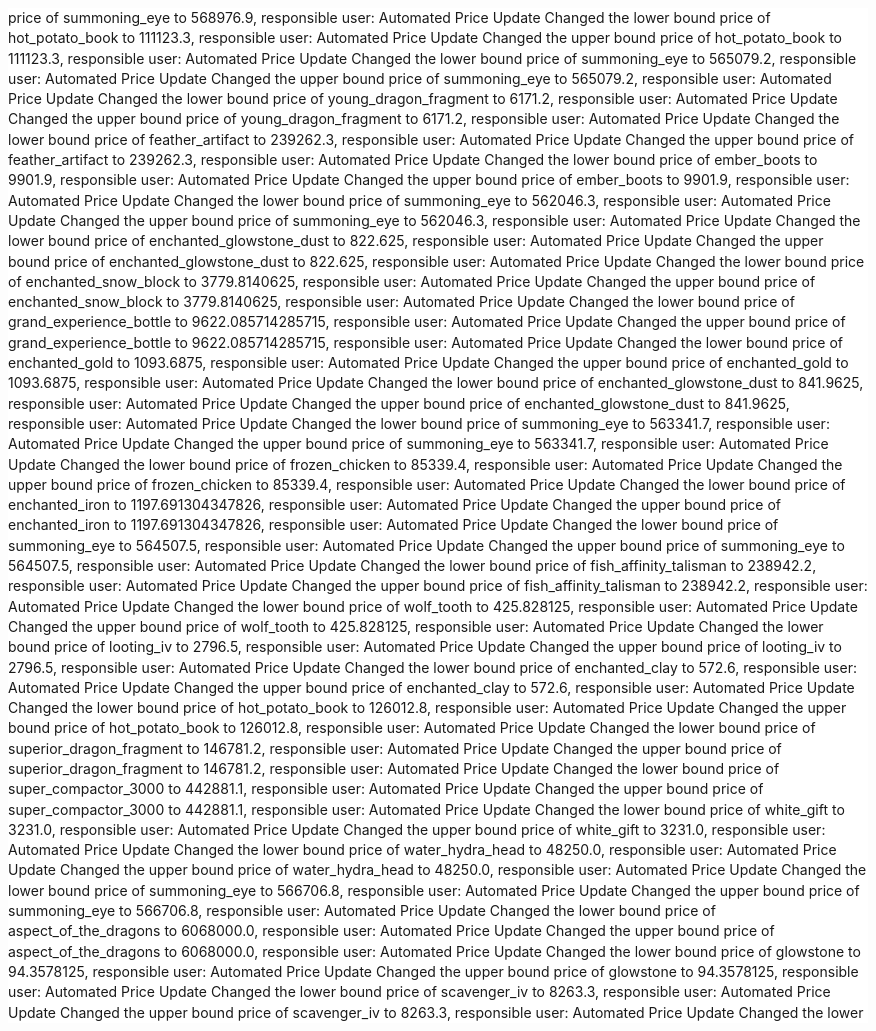 price of summoning_eye to 568976.9, responsible user: Automated Price Update Changed the lower bound price of hot_potato_book to 111123.3, responsible user: Automated Price Update Changed the upper bound price of hot_potato_book to 111123.3, responsible user: Automated Price Update Changed the lower bound price of summoning_eye to 565079.2, responsible user: Automated Price Update Changed the upper bound price of summoning_eye to 565079.2, responsible user: Automated Price Update Changed the lower bound price of young_dragon_fragment to 6171.2, responsible user: Automated Price Update Changed the upper bound price of young_dragon_fragment to 6171.2, responsible user: Automated Price Update Changed the lower bound price of feather_artifact to 239262.3, responsible user: Automated Price Update Changed the upper bound price of feather_artifact to 239262.3, responsible user: Automated Price Update Changed the lower bound price of ember_boots to 9901.9, responsible user: Automated Price Update Changed the upper bound price of ember_boots to 9901.9, responsible user: Automated Price Update Changed the lower bound price of summoning_eye to 562046.3, responsible user: Automated Price Update Changed the upper bound price of summoning_eye to 562046.3, responsible user: Automated Price Update Changed the lower bound price of enchanted_glowstone_dust to 822.625, responsible user: Automated Price Update Changed the upper bound price of enchanted_glowstone_dust to 822.625, responsible user: Automated Price Update Changed the lower bound price of enchanted_snow_block to 3779.8140625, responsible user: Automated Price Update Changed the upper bound price of enchanted_snow_block to 3779.8140625, responsible user: Automated Price Update Changed the lower bound price of grand_experience_bottle to 9622.085714285715, responsible user: Automated Price Update Changed the upper bound price of grand_experience_bottle to 9622.085714285715, responsible user: Automated Price Update Changed the lower bound price of enchanted_gold to 1093.6875, responsible user: Automated Price Update Changed the upper bound price of enchanted_gold to 1093.6875, responsible user: Automated Price Update Changed the lower bound price of enchanted_glowstone_dust to 841.9625, responsible user: Automated Price Update Changed the upper bound price of enchanted_glowstone_dust to 841.9625, responsible user: Automated Price Update Changed the lower bound price of summoning_eye to 563341.7, responsible user: Automated Price Update Changed the upper bound price of summoning_eye to 563341.7, responsible user: Automated Price Update Changed the lower bound price of frozen_chicken to 85339.4, responsible user: Automated Price Update Changed the upper bound price of frozen_chicken to 85339.4, responsible user: Automated Price Update Changed the lower bound price of enchanted_iron to 1197.691304347826, responsible user: Automated Price Update Changed the upper bound price of enchanted_iron to 1197.691304347826, responsible user: Automated Price Update Changed the lower bound price of summoning_eye to 564507.5, responsible user: Automated Price Update Changed the upper bound price of summoning_eye to 564507.5, responsible user: Automated Price Update Changed the lower bound price of fish_affinity_talisman to 238942.2, responsible user: Automated Price Update Changed the upper bound price of fish_affinity_talisman to 238942.2, responsible user: Automated Price Update Changed the lower bound price of wolf_tooth to 425.828125, responsible user: Automated Price Update Changed the upper bound price of wolf_tooth to 425.828125, responsible user: Automated Price Update Changed the lower bound price of looting_iv to 2796.5, responsible user: Automated Price Update Changed the upper bound price of looting_iv to 2796.5, responsible user: Automated Price Update Changed the lower bound price of enchanted_clay to 572.6, responsible user: Automated Price Update Changed the upper bound price of enchanted_clay to 572.6, responsible user: Automated Price Update Changed the lower bound price of hot_potato_book to 126012.8, responsible user: Automated Price Update Changed the upper bound price of hot_potato_book to 126012.8, responsible user: Automated Price Update Changed the lower bound price of superior_dragon_fragment to 146781.2, responsible user: Automated Price Update Changed the upper bound price of superior_dragon_fragment to 146781.2, responsible user: Automated Price Update Changed the lower bound price of super_compactor_3000 to 442881.1, responsible user: Automated Price Update Changed the upper bound price of super_compactor_3000 to 442881.1, responsible user: Automated Price Update Changed the lower bound price of white_gift to 3231.0, responsible user: Automated Price Update Changed the upper bound price of white_gift to 3231.0, responsible user: Automated Price Update Changed the lower bound price of water_hydra_head to 48250.0, responsible user: Automated Price Update Changed the upper bound price of water_hydra_head to 48250.0, responsible user: Automated Price Update Changed the lower bound price of summoning_eye to 566706.8, responsible user: Automated Price Update Changed the upper bound price of summoning_eye to 566706.8, responsible user: Automated Price Update Changed the lower bound price of aspect_of_the_dragons to 6068000.0, responsible user: Automated Price Update Changed the upper bound price of aspect_of_the_dragons to 6068000.0, responsible user: Automated Price Update Changed the lower bound price of glowstone to 94.3578125, responsible user: Automated Price Update Changed the upper bound price of glowstone to 94.3578125, responsible user: Automated Price Update Changed the lower bound price of scavenger_iv to 8263.3, responsible user: Automated Price Update Changed the upper bound price of scavenger_iv to 8263.3, responsible user: Automated Price Update Changed the lower